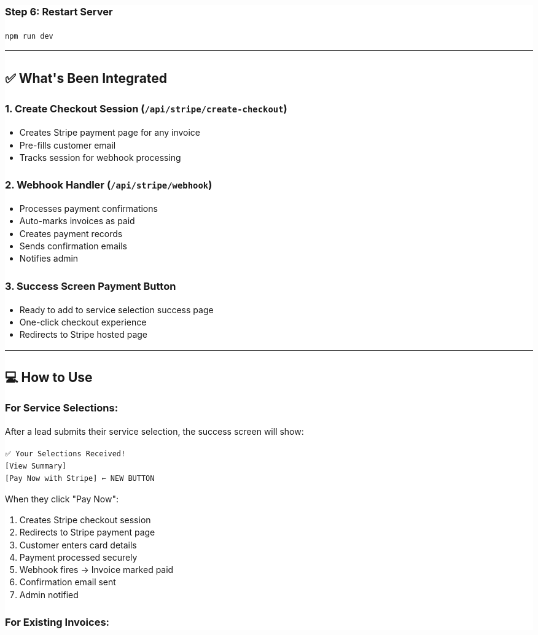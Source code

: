 ### Step 6: Restart Server

```bash
npm run dev
```

---

## ✅ What's Been Integrated

### 1. **Create Checkout Session** (`/api/stripe/create-checkout`)
- Creates Stripe payment page for any invoice
- Pre-fills customer email
- Tracks session for webhook processing

### 2. **Webhook Handler** (`/api/stripe/webhook`)
- Processes payment confirmations
- Auto-marks invoices as paid
- Creates payment records
- Sends confirmation emails
- Notifies admin

### 3. **Success Screen Payment Button**
- Ready to add to service selection success page
- One-click checkout experience
- Redirects to Stripe hosted page

---

## 💻 How to Use

### For Service Selections:

After a lead submits their service selection, the success screen will show:

```
✅ Your Selections Received!
[View Summary]
[Pay Now with Stripe] ← NEW BUTTON
```

When they click "Pay Now":
1. Creates Stripe checkout session
2. Redirects to Stripe payment page
3. Customer enters card details
4. Payment processed securely
5. Webhook fires → Invoice marked paid
6. Confirmation email sent
7. Admin notified

### For Existing Invoices:
